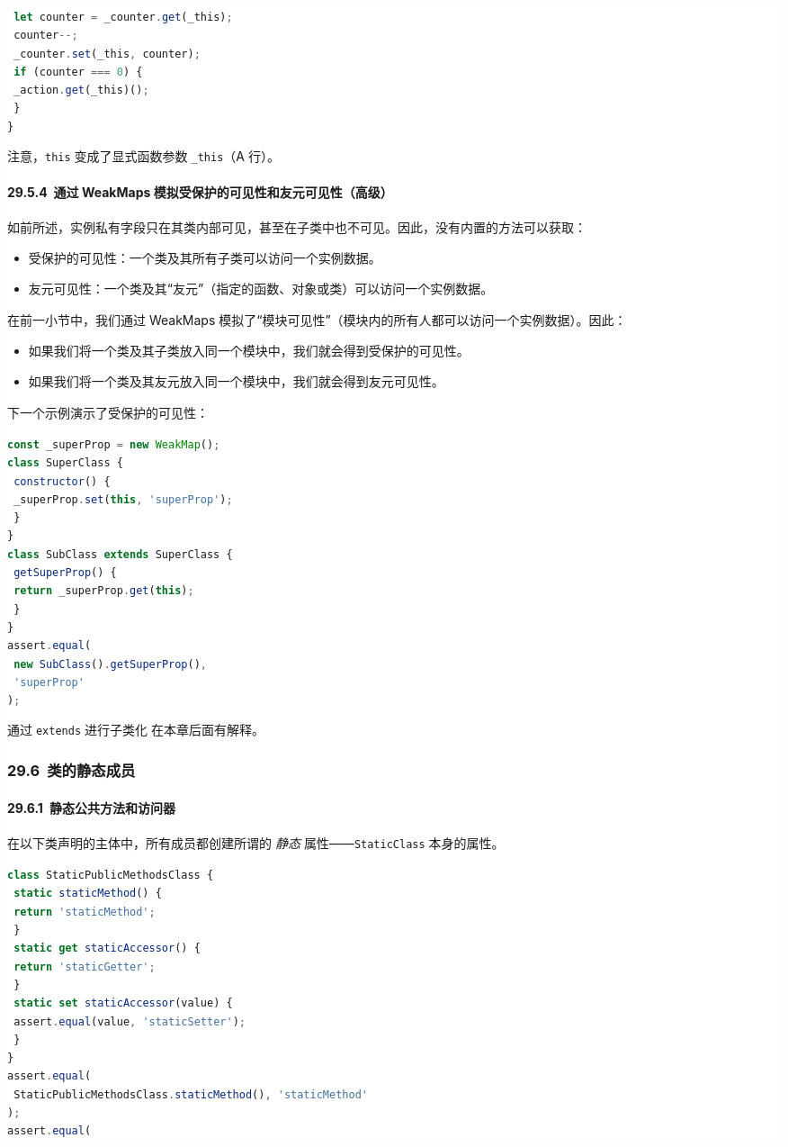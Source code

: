 ```js
 let counter = _counter.get(_this);
 counter--;
 _counter.set(_this, counter);
 if (counter === 0) {
 _action.get(_this)();
 }
}
```

注意，`this` 变成了显式函数参数 `_this`（A 行）。

#### 29.5.4 通过 WeakMaps 模拟受保护的可见性和友元可见性（高级）

如前所述，实例私有字段只在其类内部可见，甚至在子类中也不可见。因此，没有内置的方法可以获取：

+   受保护的可见性：一个类及其所有子类可以访问一个实例数据。

+   友元可见性：一个类及其“友元”（指定的函数、对象或类）可以访问一个实例数据。

在前一小节中，我们通过 WeakMaps 模拟了“模块可见性”（模块内的所有人都可以访问一个实例数据）。因此：

+   如果我们将一个类及其子类放入同一个模块中，我们就会得到受保护的可见性。

+   如果我们将一个类及其友元放入同一个模块中，我们就会得到友元可见性。

下一个示例演示了受保护的可见性：

```js
const _superProp = new WeakMap();
class SuperClass {
 constructor() {
 _superProp.set(this, 'superProp');
 }
}
class SubClass extends SuperClass {
 getSuperProp() {
 return _superProp.get(this);
 }
}
assert.equal(
 new SubClass().getSuperProp(),
 'superProp'
);
```

通过 `extends` 进行子类化 在本章后面有解释。

### 29.6 类的静态成员

#### 29.6.1 静态公共方法和访问器

在以下类声明的主体中，所有成员都创建所谓的 *静态* 属性——`StaticClass` 本身的属性。

```js
class StaticPublicMethodsClass {
 static staticMethod() {
 return 'staticMethod';
 }
 static get staticAccessor() {
 return 'staticGetter';
 }
 static set staticAccessor(value) {
 assert.equal(value, 'staticSetter');
 }
}
assert.equal(
 StaticPublicMethodsClass.staticMethod(), 'staticMethod'
);
assert.equal(
```